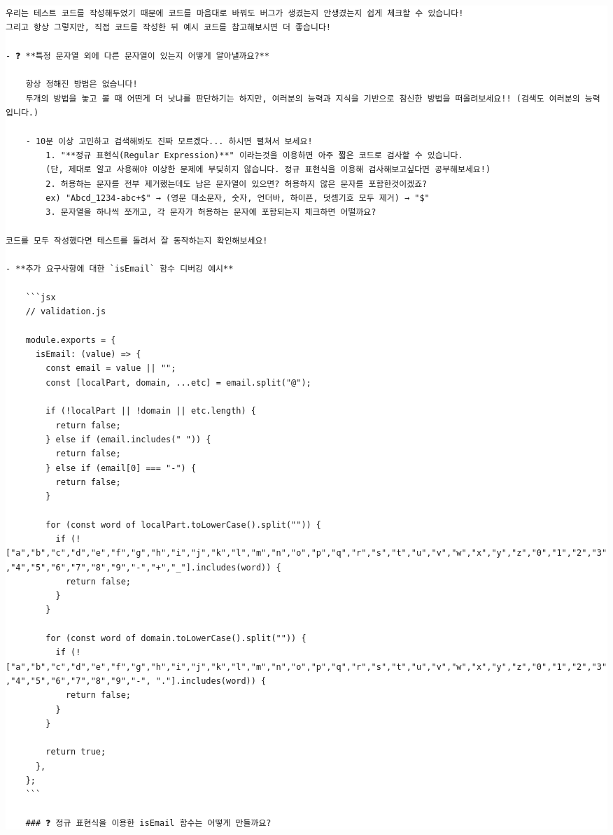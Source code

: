     우리는 테스트 코드를 작성해두었기 때문에 코드를 마음대로 바꿔도 버그가 생겼는지 안생겼는지 쉽게 체크할 수 있습니다!
    그리고 항상 그렇지만, 직접 코드를 작성한 뒤 예시 코드를 참고해보시면 더 좋습니다!
    
    - ❓ **특정 문자열 외에 다른 문자열이 있는지 어떻게 알아낼까요?**
        
        항상 정해진 방법은 없습니다!
        두개의 방법을 놓고 볼 때 어떤게 더 낫냐를 판단하기는 하지만, 여러분의 능력과 지식을 기반으로 참신한 방법을 떠올려보세요!! (검색도 여러분의 능력입니다.)
        
        - 10분 이상 고민하고 검색해봐도 진짜 모르겠다... 하시면 펼쳐서 보세요!
            1. "**정규 표현식(Regular Expression)**" 이라는것을 이용하면 아주 짧은 코드로 검사할 수 있습니다.
            (단, 제대로 알고 사용해야 이상한 문제에 부딪히지 않습니다. 정규 표현식을 이용해 검사해보고싶다면 공부해보세요!)
            2. 허용하는 문자를 전부 제거했는데도 남은 문자열이 있으면? 허용하지 않은 문자를 포함한것이겠죠?
            ex) "Abcd_1234-abc+$" → (영문 대소문자, 숫자, 언더바, 하이픈, 덧셈기호 모두 제거) → "$"
            3. 문자열을 하나씩 쪼개고, 각 문자가 허용하는 문자에 포함되는지 체크하면 어떨까요?
    
    코드를 모두 작성했다면 테스트를 돌려서 잘 동작하는지 확인해보세요!
    
    - **추가 요구사항에 대한 `isEmail` 함수 디버깅 예시**
        
        ```jsx
        // validation.js
        
        module.exports = {
          isEmail: (value) => {
            const email = value || "";
            const [localPart, domain, ...etc] = email.split("@");
        
            if (!localPart || !domain || etc.length) {
              return false;
            } else if (email.includes(" ")) {
              return false;
            } else if (email[0] === "-") {
              return false;
            }
        
            for (const word of localPart.toLowerCase().split("")) {
              if (!["a","b","c","d","e","f","g","h","i","j","k","l","m","n","o","p","q","r","s","t","u","v","w","x","y","z","0","1","2","3","4","5","6","7","8","9","-","+","_"].includes(word)) {
                return false;
              }
            }
        
            for (const word of domain.toLowerCase().split("")) {
              if (!["a","b","c","d","e","f","g","h","i","j","k","l","m","n","o","p","q","r","s","t","u","v","w","x","y","z","0","1","2","3","4","5","6","7","8","9","-", "."].includes(word)) {
                return false;
              }
            }
        
            return true;
          },
        };
        ```
        
        ### ❓ 정규 표현식을 이용한 isEmail 함수는 어떻게 만들까요?
        